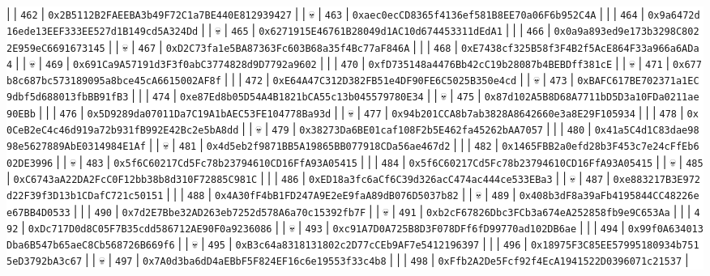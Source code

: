 |  | `462` | `0x2B5112B2FAEEBA3b49F72C1a7BE440E812939427` |
| 💀 | `463` | `0xaec0ecCD8365f4136ef581B8EE70a06F6b952C4A` |
|  | `464` | `0x9a6472d16ede13EEF333EE527d1B149cd5A324Dd` |
| 💀 | `465` | `0x6271915E46761B28049d1AC10d674453311dEdA1` |
|  | `466` | `0x0a9a893ed9e173b3298C8022E959eC6691673145` |
| 💀 | `467` | `0xD2C73fa1e5BA87363Fc603B68a35f4Bc77aF846A` |
|  | `468` | `0xE7438cf325B58f3F4B2f5AcE864F33a966a6ADa4` |
| 💀 | `469` | `0x691Ca9A57191d3F3f0abC3774828d9D7792a9602` |
|  | `470` | `0xfD735148a4476Bb42cC19b28087b4BEBDff381cE` |
| 💀 | `471` | `0x677b8c687bc573189095a8bce45cA6615002AF8f` |
|  | `472` | `0xE64A47C312D382FB51e4DF90FE6C5025B350e4cd` |
| 💀 | `473` | `0xBAFC617BE702371a1EC9dbf5d688013fbBB91fB3` |
|  | `474` | `0xe87Ed8b05D54A4B1821bCA55c13b045579780E34` |
| 💀 | `475` | `0x87d102A5B8D68A7711bD5D3a10FDa0211ae90EBb` |
|  | `476` | `0x5D9289da07011Da7C19A1bAEC53FE104778Ba93d` |
| 💀 | `477` | `0x94b201CCA8b7ab3828A8642660e3a8E29F105934` |
|  | `478` | `0x0CeB2eC4c46d919a72b931fB992E42Bc2e5bA8dd` |
| 💀 | `479` | `0x38273Da6BE01caf108F2b5E462fa45262bAA7057` |
|  | `480` | `0x41a5C4d1C83dae9898e5627889AbE0314984E1Af` |
| 💀 | `481` | `0x4d5eb2f9871BB5A19865BB077918CDa56ae467d2` |
|  | `482` | `0x1465FBB2a0efd28b3F453c7e24cFfEb602DE3996` |
| 💀 | `483` | `0x5f6C60217Cd5Fc78b23794610CD16FfA93A05415` |
|  | `484` | `0x5f6C60217Cd5Fc78b23794610CD16FfA93A05415` |
| 💀 | `485` | `0xC6743aA22DA2FcC0F12bb38b8d310F72885C981C` |
|  | `486` | `0xED18a3fc6aCf6C39d326acC474ac444ce533EBa3` |
| 💀 | `487` | `0xe883217B3E972d22F39f3D13b1CDafC721c50151` |
|  | `488` | `0x4A30fF4bB1FD247A9E2eE9faA89dB076D5037b82` |
| 💀 | `489` | `0x408b3dF8a39aFb4195844CC48226ee67BB4D0533` |
|  | `490` | `0x7d2E7Bbe32AD263eb7252d578A6a70c15392fb7F` |
| 💀 | `491` | `0xb2cF67826Dbc3FCb3a674eA252858fb9e9C653Aa` |
|  | `492` | `0xDc717D0d8C05F7B35cdd586712AE90F0a9236086` |
| 💀 | `493` | `0xc91A7D0A725B8D3F078DFf6fD99770ad102DB6ae` |
|  | `494` | `0x99f0A634013Dba6B547b65aeC8Cb568726B669f6` |
| 💀 | `495` | `0xB3c64a8318131802c2D77cCEb9AF7e5412196397` |
|  | `496` | `0x18975F3C85EE57995180934b7515eD3792bA3c67` |
| 💀 | `497` | `0x7A0d3ba6dD4aEBbF5F824EF16c6e19553f33c4b8` |
|  | `498` | `0xFfb2A2De5Fcf92f4EcA1941522D0396071c21537` |
